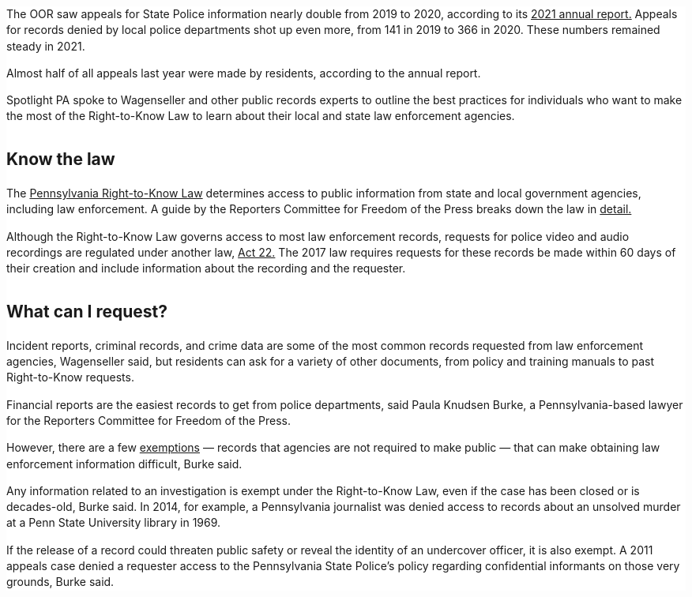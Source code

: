 The OOR saw appeals for State Police information nearly double from 2019 to 2020, according to its <a href="https://www.openrecords.pa.gov/Documents/AnnualReport2021.pdf">2021 annual report.</a> Appeals for records denied by local police departments shot up even more, from 141 in 2019 to 366 in 2020. These numbers remained steady in 2021.

Almost half of all appeals last year were made by residents, according to the annual report.

Spotlight PA spoke to Wagenseller and other public records experts to outline the best practices for individuals who want to make the most of the Right-to-Know Law to learn about their local and state law enforcement agencies.

## Know the law

The <a href="https://www.openrecords.pa.gov/Documents/RTKL/PA_Right-To-Know_Law.pdf?pdft=20220418">Pennsylvania Right-to-Know Law</a> determines access to public information from state and local government agencies, including law enforcement. A guide by the Reporters Committee for Freedom of the Press breaks down the law in <a href="https://www.rcfp.org/open-government-guide/pennsylvania/">detail.</a>

Although the Right-to-Know Law governs access to most law enforcement records, requests for police video and audio recordings are regulated under another law, <a href="https://www.openrecords.pa.gov/RTKL/PoliceRecordings.cfm#:~:text=Act%2022%20applies%20to%20individuals,District%20Attorney's%20Office%3B%20or">Act 22.</a> The 2017 law requires requests for these records be made within 60 days of their creation and include information about the recording and the requester.

<iframe title="A surge in Pa. public records requests" aria-label="Grouped Bars" id="datawrapper-chart-qQUrb" src="https://datawrapper.dwcdn.net/qQUrb/3/" scrolling="no" frameborder="0" style="width: 0; min-width: 100% !important; border: none;" height="566"></iframe><script type="text/javascript">!function(){"use strict";window.addEventListener("message",(function(e){if(void 0!==e.data["datawrapper-height"]){var t=document.querySelectorAll("iframe");for(var a in e.data["datawrapper-height"])for(var r=0;r<t.length;r++){if(t[r].contentWindow===e.source)t[r].style.height=e.data["datawrapper-height"][a]+"px"}}}))}();
</script>


## What can I request?

Incident reports, criminal records, and crime data are some of the most common records requested from law enforcement agencies, Wagenseller said, but residents can ask for a variety of other documents, from policy and training manuals to past Right-to-Know requests.

Financial reports are the easiest records to get from police departments, said Paula Knudsen Burke, a Pennsylvania-based lawyer for the Reporters Committee for Freedom of the Press.

However, there are a few <a href="https://pafoic.org/right-to-know-law-exceptions/">exemptions</a> — records that agencies are not required to make public — that can make obtaining law enforcement information difficult, Burke said.

Any information related to an investigation is exempt under the Right-to-Know Law, even if the case has been closed or is decades-old, Burke said. In 2014, for example, a Pennsylvania journalist was denied access to records about an unsolved murder at a Penn State University library in 1969.

If the release of a record could threaten public safety or reveal the identity of an undercover officer, it is also exempt. A 2011 appeals case denied a requester access to the Pennsylvania State Police’s policy regarding confidential informants on those very grounds, Burke said.
